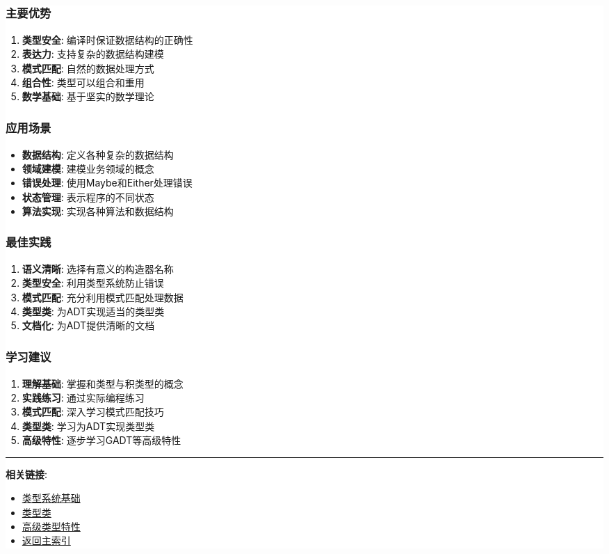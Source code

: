 ### 主要优势

1. **类型安全**: 编译时保证数据结构的正确性
2. **表达力**: 支持复杂的数据结构建模
3. **模式匹配**: 自然的数据处理方式
4. **组合性**: 类型可以组合和重用
5. **数学基础**: 基于坚实的数学理论

### 应用场景

- **数据结构**: 定义各种复杂的数据结构
- **领域建模**: 建模业务领域的概念
- **错误处理**: 使用Maybe和Either处理错误
- **状态管理**: 表示程序的不同状态
- **算法实现**: 实现各种算法和数据结构

### 最佳实践

1. **语义清晰**: 选择有意义的构造器名称
2. **类型安全**: 利用类型系统防止错误
3. **模式匹配**: 充分利用模式匹配处理数据
4. **类型类**: 为ADT实现适当的类型类
5. **文档化**: 为ADT提供清晰的文档

### 学习建议

1. **理解基础**: 掌握和类型与积类型的概念
2. **实践练习**: 通过实际编程练习
3. **模式匹配**: 深入学习模式匹配技巧
4. **类型类**: 学习为ADT实现类型类
5. **高级特性**: 逐步学习GADT等高级特性

---

**相关链接**:
- [类型系统基础](../README.md)
- [类型类](02-Type-Classes.md)
- [高级类型特性](03-Advanced-Type-Features.md)
- [返回主索引](../../README.md)
